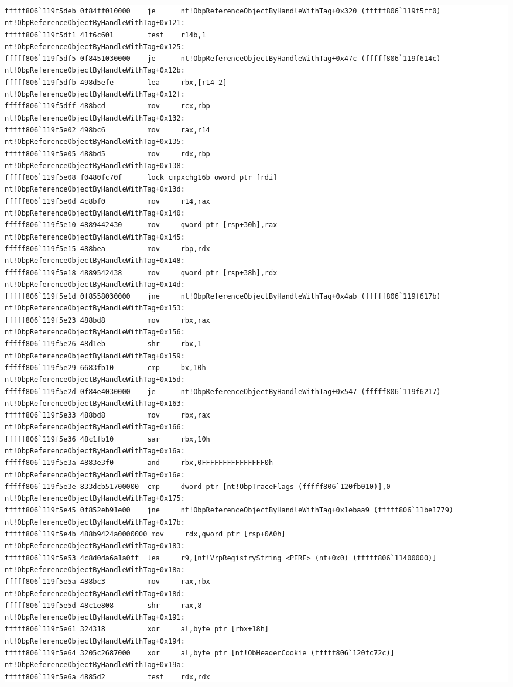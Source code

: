 ```
fffff806`119f5deb 0f84ff010000    je      nt!ObpReferenceObjectByHandleWithTag+0x320 (fffff806`119f5ff0)
nt!ObpReferenceObjectByHandleWithTag+0x121:
fffff806`119f5df1 41f6c601        test    r14b,1
nt!ObpReferenceObjectByHandleWithTag+0x125:
fffff806`119f5df5 0f8451030000    je      nt!ObpReferenceObjectByHandleWithTag+0x47c (fffff806`119f614c)
nt!ObpReferenceObjectByHandleWithTag+0x12b:
fffff806`119f5dfb 498d5efe        lea     rbx,[r14-2]
nt!ObpReferenceObjectByHandleWithTag+0x12f:
fffff806`119f5dff 488bcd          mov     rcx,rbp
nt!ObpReferenceObjectByHandleWithTag+0x132:
fffff806`119f5e02 498bc6          mov     rax,r14
nt!ObpReferenceObjectByHandleWithTag+0x135:
fffff806`119f5e05 488bd5          mov     rdx,rbp
nt!ObpReferenceObjectByHandleWithTag+0x138:
fffff806`119f5e08 f0480fc70f      lock cmpxchg16b oword ptr [rdi]
nt!ObpReferenceObjectByHandleWithTag+0x13d:
fffff806`119f5e0d 4c8bf0          mov     r14,rax
nt!ObpReferenceObjectByHandleWithTag+0x140:
fffff806`119f5e10 4889442430      mov     qword ptr [rsp+30h],rax
nt!ObpReferenceObjectByHandleWithTag+0x145:
fffff806`119f5e15 488bea          mov     rbp,rdx
nt!ObpReferenceObjectByHandleWithTag+0x148:
fffff806`119f5e18 4889542438      mov     qword ptr [rsp+38h],rdx
nt!ObpReferenceObjectByHandleWithTag+0x14d:
fffff806`119f5e1d 0f8558030000    jne     nt!ObpReferenceObjectByHandleWithTag+0x4ab (fffff806`119f617b)
nt!ObpReferenceObjectByHandleWithTag+0x153:
fffff806`119f5e23 488bd8          mov     rbx,rax
nt!ObpReferenceObjectByHandleWithTag+0x156:
fffff806`119f5e26 48d1eb          shr     rbx,1
nt!ObpReferenceObjectByHandleWithTag+0x159:
fffff806`119f5e29 6683fb10        cmp     bx,10h
nt!ObpReferenceObjectByHandleWithTag+0x15d:
fffff806`119f5e2d 0f84e4030000    je      nt!ObpReferenceObjectByHandleWithTag+0x547 (fffff806`119f6217)
nt!ObpReferenceObjectByHandleWithTag+0x163:
fffff806`119f5e33 488bd8          mov     rbx,rax
nt!ObpReferenceObjectByHandleWithTag+0x166:
fffff806`119f5e36 48c1fb10        sar     rbx,10h
nt!ObpReferenceObjectByHandleWithTag+0x16a:
fffff806`119f5e3a 4883e3f0        and     rbx,0FFFFFFFFFFFFFFF0h
nt!ObpReferenceObjectByHandleWithTag+0x16e:
fffff806`119f5e3e 833dcb51700000  cmp     dword ptr [nt!ObpTraceFlags (fffff806`120fb010)],0
nt!ObpReferenceObjectByHandleWithTag+0x175:
fffff806`119f5e45 0f852eb91e00    jne     nt!ObpReferenceObjectByHandleWithTag+0x1ebaa9 (fffff806`11be1779)
nt!ObpReferenceObjectByHandleWithTag+0x17b:
fffff806`119f5e4b 488b9424a0000000 mov     rdx,qword ptr [rsp+0A0h]
nt!ObpReferenceObjectByHandleWithTag+0x183:
fffff806`119f5e53 4c8d0da6a1a0ff  lea     r9,[nt!VrpRegistryString <PERF> (nt+0x0) (fffff806`11400000)]
nt!ObpReferenceObjectByHandleWithTag+0x18a:
fffff806`119f5e5a 488bc3          mov     rax,rbx
nt!ObpReferenceObjectByHandleWithTag+0x18d:
fffff806`119f5e5d 48c1e808        shr     rax,8
nt!ObpReferenceObjectByHandleWithTag+0x191:
fffff806`119f5e61 324318          xor     al,byte ptr [rbx+18h]
nt!ObpReferenceObjectByHandleWithTag+0x194:
fffff806`119f5e64 3205c2687000    xor     al,byte ptr [nt!ObHeaderCookie (fffff806`120fc72c)]
nt!ObpReferenceObjectByHandleWithTag+0x19a:
fffff806`119f5e6a 4885d2          test    rdx,rdx
```